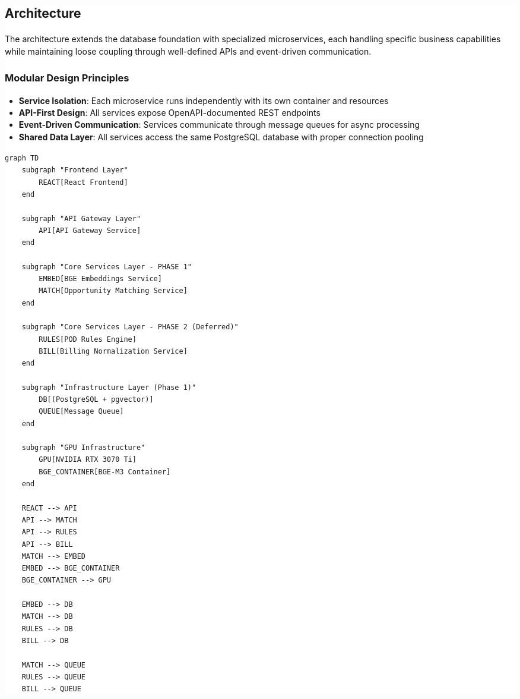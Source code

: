 ## Architecture

The architecture extends the database foundation with specialized microservices, each handling specific business capabilities while maintaining loose coupling through well-defined APIs and event-driven communication.

### Modular Design Principles
- **Service Isolation**: Each microservice runs independently with its own container and resources
- **API-First Design**: All services expose OpenAPI-documented REST endpoints
- **Event-Driven Communication**: Services communicate through message queues for async processing
- **Shared Data Layer**: All services access the same PostgreSQL database with proper connection pooling

```mermaid
graph TD
    subgraph "Frontend Layer"
        REACT[React Frontend]
    end
    
    subgraph "API Gateway Layer"
        API[API Gateway Service]
    end
    
    subgraph "Core Services Layer - PHASE 1"
        EMBED[BGE Embeddings Service]
        MATCH[Opportunity Matching Service]
    end
    
    subgraph "Core Services Layer - PHASE 2 (Deferred)"
        RULES[POD Rules Engine]
        BILL[Billing Normalization Service]
    end
    
    subgraph "Infrastructure Layer (Phase 1)"
        DB[(PostgreSQL + pgvector)]
        QUEUE[Message Queue]
    end
    
    subgraph "GPU Infrastructure"
        GPU[NVIDIA RTX 3070 Ti]
        BGE_CONTAINER[BGE-M3 Container]
    end
    
    REACT --> API
    API --> MATCH
    API --> RULES
    API --> BILL
    MATCH --> EMBED
    EMBED --> BGE_CONTAINER
    BGE_CONTAINER --> GPU
    
    EMBED --> DB
    MATCH --> DB
    RULES --> DB
    BILL --> DB
    
    MATCH --> QUEUE
    RULES --> QUEUE
    BILL --> QUEUE
```
